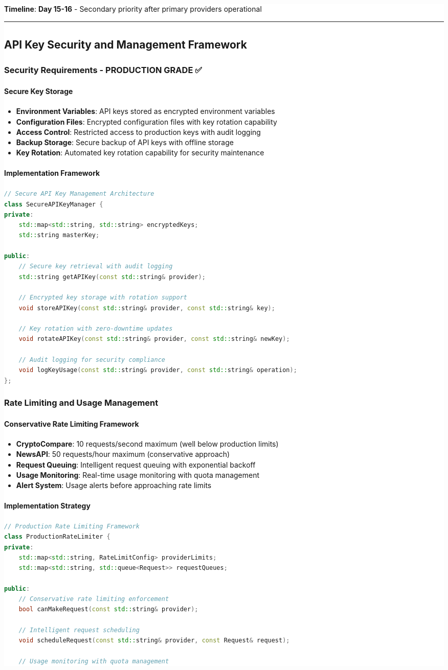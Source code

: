 **Timeline**: **Day 15-16** - Secondary priority after primary providers operational

---

## API Key Security and Management Framework

### Security Requirements - PRODUCTION GRADE ✅

#### Secure Key Storage
- **Environment Variables**: API keys stored as encrypted environment variables
- **Configuration Files**: Encrypted configuration files with key rotation capability
- **Access Control**: Restricted access to production keys with audit logging
- **Backup Storage**: Secure backup of API keys with offline storage
- **Key Rotation**: Automated key rotation capability for security maintenance

#### Implementation Framework
```cpp
// Secure API Key Management Architecture
class SecureAPIKeyManager {
private:
    std::map<std::string, std::string> encryptedKeys;
    std::string masterKey;

public:
    // Secure key retrieval with audit logging
    std::string getAPIKey(const std::string& provider);

    // Encrypted key storage with rotation support
    void storeAPIKey(const std::string& provider, const std::string& key);

    // Key rotation with zero-downtime updates
    void rotateAPIKey(const std::string& provider, const std::string& newKey);

    // Audit logging for security compliance
    void logKeyUsage(const std::string& provider, const std::string& operation);
};
```

### Rate Limiting and Usage Management

#### Conservative Rate Limiting Framework
- **CryptoCompare**: 10 requests/second maximum (well below production limits)
- **NewsAPI**: 50 requests/hour maximum (conservative approach)
- **Request Queuing**: Intelligent request queuing with exponential backoff
- **Usage Monitoring**: Real-time usage monitoring with quota management
- **Alert System**: Usage alerts before approaching rate limits

#### Implementation Strategy
```cpp
// Production Rate Limiting Framework
class ProductionRateLimiter {
private:
    std::map<std::string, RateLimitConfig> providerLimits;
    std::map<std::string, std::queue<Request>> requestQueues;

public:
    // Conservative rate limiting enforcement
    bool canMakeRequest(const std::string& provider);

    // Intelligent request scheduling
    void scheduleRequest(const std::string& provider, const Request& request);

    // Usage monitoring with quota management
```